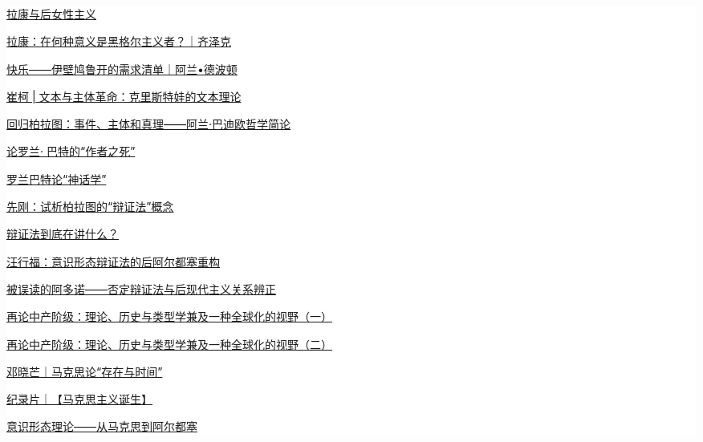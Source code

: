 [拉康与后女性主义](http://mp.weixin.qq.com/s?__biz=MzAwNDM0ODE0OA==&mid=2247484209&idx=7&sn=1ac75628436aca89d4d306850c766823&chksm=9b2c02aaac5b8bbc958883764d595d4e830036ea5f7cfbe2fb6d242ae82dd2c33d44cf479a06&scene=21#wechat_redirect)  

[拉康：在何种意义是黑格尔主义者？｜齐泽克](http://mp.weixin.qq.com/s?__biz=MzAwNDM0ODE0OA==&mid=2247484386&idx=5&sn=cf86b235b7480f8b15d6f6cadf3c25fc&chksm=9b2c0279ac5b8b6f23b26a63e93347df9df05ed9dfb75678efcd0b15232cf24e33c539cc654f&scene=21#wechat_redirect)  

[快乐——伊壁鸠鲁开的需求清单｜阿兰•德波顿](http://mp.weixin.qq.com/s?__biz=MzAwNDM0ODE0OA==&mid=2247484945&idx=2&sn=1ccc078e5768e5625b3c2e443e04d9ee&chksm=9b2c078aac5b8e9c541e30a4c9cddee803a7b4fb86b695eb3dbb968f8bcea15870be2db5a249&scene=21#wechat_redirect)  

[崔柯 | 文本与主体革命：克里斯特娃的文本理论](http://mp.weixin.qq.com/s?__biz=MzAwNDM0ODE0OA==&mid=2247485123&idx=6&sn=b85dc55824ca4d1cd456465f8d4a2e19&chksm=9b2c0758ac5b8e4ef5708216143f1371c9f88414cc44624494a168f2eb8ab560fa7de7ecf584&scene=21#wechat_redirect)  

[回归柏拉图：事件、主体和真理——阿兰·巴迪欧哲学简论](http://mp.weixin.qq.com/s?__biz=MzAwNDM0ODE0OA==&mid=2247484808&idx=1&sn=8d368e2eba9b0deded2d2af1b0a66a7b&chksm=9b2c0413ac5b8d0508d9f959241dc063f04f8083c1862392cf86c283ee765e85c4480885946e&scene=21#wechat_redirect)  

[论罗兰· 巴特的“作者之死”](http://mp.weixin.qq.com/s?__biz=MzAwNDM0ODE0OA==&mid=2247484118&idx=2&sn=4114163edf5ce847edf73959c4312aa6&chksm=9b2c034dac5b8a5b5d15f9ede9885cf7b4cea0a69ca9ed4d1d4130687a94248c118e96fa3f86&scene=21#wechat_redirect)  

[罗兰巴特论“神话学”](http://mp.weixin.qq.com/s?__biz=MzAwNDM0ODE0OA==&mid=2247484118&idx=7&sn=84172201fa7750424b826bb1b32068a8&chksm=9b2c034dac5b8a5bc9563ac61ed2b677163c6ecebbc459cdf96f0f0de0f8c2c5eecc5ab2ae1f&scene=21#wechat_redirect)  

[先刚：试析柏拉图的“辩证法”概念](http://mp.weixin.qq.com/s?__biz=MzAwNDM0ODE0OA==&mid=2247485182&idx=7&sn=ab36ff755345e35b98b6c44b6d4c2811&chksm=9b2c0765ac5b8e739ed25f6d0fcd8d9c67732a91d640fe9eb6cbc6278547e47ac2b3be968792&scene=21#wechat_redirect)  

[辩证法到底在讲什么？](http://mp.weixin.qq.com/s?__biz=MzAwNDM0ODE0OA==&mid=2247484386&idx=2&sn=0779a13a110a4fe36a0128b5a82faa11&chksm=9b2c0279ac5b8b6f92368e64a31ec4e13be811b63de93a66fef754d17c90d8b9d4d46c248131&scene=21#wechat_redirect)  

[汪行福：意识形态辩证法的后阿尔都塞重构](http://mp.weixin.qq.com/s?__biz=MzAwNDM0ODE0OA==&mid=2247483848&idx=5&sn=34eb6753260df85b2b5257f44ea98cac&chksm=9b2c0053ac5b8945f3098bb1c6bbc976087236c13b2f9f18a23b90a97a22e7d80f3c6eac8cd8&scene=21#wechat_redirect)  

[被误读的阿多诺——否定辩证法与后现代主义关系辨正](http://mp.weixin.qq.com/s?__biz=MzAwNDM0ODE0OA==&mid=2247484560&idx=2&sn=726e2c887b7e7507bfc34efa52a8f5c5&chksm=9b2c050bac5b8c1da4342ea0c5326320a616348d0e176b3b54aa2d6bff4e519a27d55203d2af&scene=21#wechat_redirect)  

[再论中产阶级：理论、历史与类型学兼及一种全球化的视野（一）](http://mp.weixin.qq.com/s?__biz=MzAwNDM0ODE0OA==&mid=2247484701&idx=2&sn=f655bd8dcdf7d30838acb681de9ba044&chksm=9b2c0486ac5b8d907db6bf3e145ac903777acfbd45144722323484c6d24c773dd816ef8ebae2&scene=21#wechat_redirect)  

[再论中产阶级：理论、历史与类型学兼及一种全球化的视野（二）](http://mp.weixin.qq.com/s?__biz=MzAwNDM0ODE0OA==&mid=2247484701&idx=5&sn=a9d7db2ac3d17bbd2d12a949b57e733b&chksm=9b2c0486ac5b8d905d2fa06521ab5b4a2de6f40fdebbb882e800836a85730d41e0d1fc642360&scene=21#wechat_redirect)  

[邓晓芒｜马克思论“存在与时间”](http://mp.weixin.qq.com/s?__biz=MzAwNDM0ODE0OA==&mid=2247485055&idx=1&sn=4e2d5c4c145ded4a1efa0bcf9e5f6537&chksm=9b2c07e4ac5b8ef284c2975ad4759de1a622a34dd29c56d3316b00d555b289a36ff06f8d3cfd&scene=21#wechat_redirect)  

[纪录片｜【马克思主义诞生】](http://mp.weixin.qq.com/s?__biz=MzAwNDM0ODE0OA==&mid=2247484422&idx=3&sn=952b72b48859e7da398d3af1734f7444&chksm=9b2c059dac5b8c8b99f763f6d4b335076b7cde4cadebf6cc98660ebe64df7717e2f9b9bdd703&scene=21#wechat_redirect)  

[意识形态理论——从马克思到阿尔都塞](http://mp.weixin.qq.com/s?__biz=MzAwNDM0ODE0OA==&mid=2247483848&idx=8&sn=e03520aa940b85e5ae2604a2d9dc1be2&chksm=9b2c0053ac5b8945da55ba4d566acd669d114c5febc7193a0a37746166674b784c2bb44eeee4&scene=21#wechat_redirect)